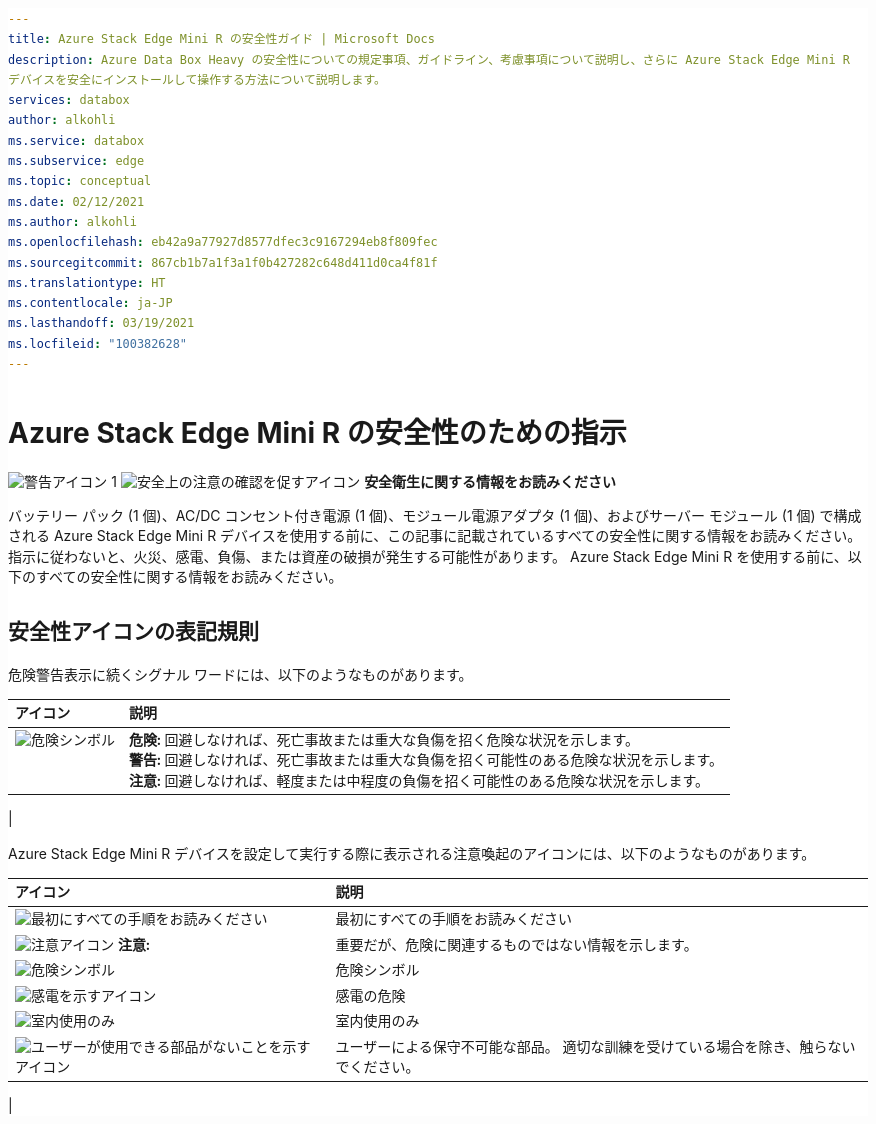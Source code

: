```yaml
---
title: Azure Stack Edge Mini R の安全性ガイド | Microsoft Docs
description: Azure Data Box Heavy の安全性についての規定事項、ガイドライン、考慮事項について説明し、さらに Azure Stack Edge Mini R デバイスを安全にインストールして操作する方法について説明します。
services: databox
author: alkohli
ms.service: databox
ms.subservice: edge
ms.topic: conceptual
ms.date: 02/12/2021
ms.author: alkohli
ms.openlocfilehash: eb42a9a77927d8577dfec3c9167294eb8f809fec
ms.sourcegitcommit: 867cb1b7a1f3a1f0b427282c648d411d0ca4f81f
ms.translationtype: HT
ms.contentlocale: ja-JP
ms.lasthandoff: 03/19/2021
ms.locfileid: "100382628"
---
```

# <a name="azure-stack-edge-mini-r-safety-instructions"></a>Azure Stack Edge Mini R の安全性のための指示

![警告アイコン 1](./media/azure-stack-edge-mini-r-safety/icon-safety-warning.png)
![安全上の注意の確認を促すアイコン](./media/azure-stack-edge-mini-r-safety/icon-safety-read-all-instructions.png)
**安全衛生に関する情報をお読みください**

バッテリー パック (1 個)、AC/DC コンセント付き電源 (1 個)、モジュール電源アダプタ (1 個)、およびサーバー モジュール (1 個) で構成される Azure Stack Edge Mini R デバイスを使用する前に、この記事に記載されているすべての安全性に関する情報をお読みください。 指示に従わないと、火災、感電、負傷、または資産の破損が発生する可能性があります。 Azure Stack Edge Mini R を使用する前に、以下のすべての安全性に関する情報をお読みください。

## <a name="safety-icon-conventions"></a>安全性アイコンの表記規則

危険警告表示に続くシグナル ワードには、以下のようなものがあります。

| アイコン | 説明 |
|:--- |:--- |
| ![危険シンボル](./media/azure-stack-edge-mini-r-safety/icon-safety-warning.png)| **危険:** 回避しなければ、死亡事故または重大な負傷を招く危険な状況を示します。 <br> **警告:** 回避しなければ、死亡事故または重大な負傷を招く可能性のある危険な状況を示します。 <br> **注意:** 回避しなければ、軽度または中程度の負傷を招く可能性のある危険な状況を示します。|
|

Azure Stack Edge Mini R デバイスを設定して実行する際に表示される注意喚起のアイコンには、以下のようなものがあります。

| アイコン | 説明 |
|:--- |:--- |
| ![最初にすべての手順をお読みください](./media/azure-stack-edge-mini-r-safety/icon-safety-read-all-instructions.png) | 最初にすべての手順をお読みください |
| ![注意アイコン](./media/azure-stack-edge-mini-r-safety/icon-safety-notice.png) **注意:** | 重要だが、危険に関連するものではない情報を示します。 |
| ![危険シンボル](./media/azure-stack-edge-mini-r-safety/icon-safety-warning.png) | 危険シンボル |
| ![感電を示すアイコン](./media/azure-stack-edge-mini-r-safety/icon-safety-electric-shock.png) | 感電の危険 |
| ![室内使用のみ](./media/azure-stack-edge-mini-r-safety/icon-safety-indoor-use-only.png) | 室内使用のみ |
| ![ユーザーが使用できる部品がないことを示すアイコン](./media/azure-stack-edge-mini-r-safety/icon-safety-do-not-access.png) | ユーザーによる保守不可能な部品。 適切な訓練を受けている場合を除き、触らないでください。 |
|

